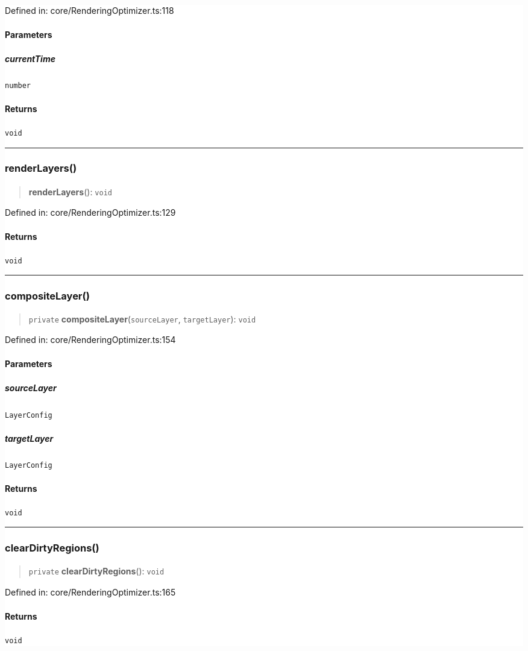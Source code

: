 Defined in: core/RenderingOptimizer.ts:118

#### Parameters

##### currentTime

`number`

#### Returns

`void`

***

### renderLayers()

> **renderLayers**(): `void`

Defined in: core/RenderingOptimizer.ts:129

#### Returns

`void`

***

### compositeLayer()

> `private` **compositeLayer**(`sourceLayer`, `targetLayer`): `void`

Defined in: core/RenderingOptimizer.ts:154

#### Parameters

##### sourceLayer

`LayerConfig`

##### targetLayer

`LayerConfig`

#### Returns

`void`

***

### clearDirtyRegions()

> `private` **clearDirtyRegions**(): `void`

Defined in: core/RenderingOptimizer.ts:165

#### Returns

`void`
